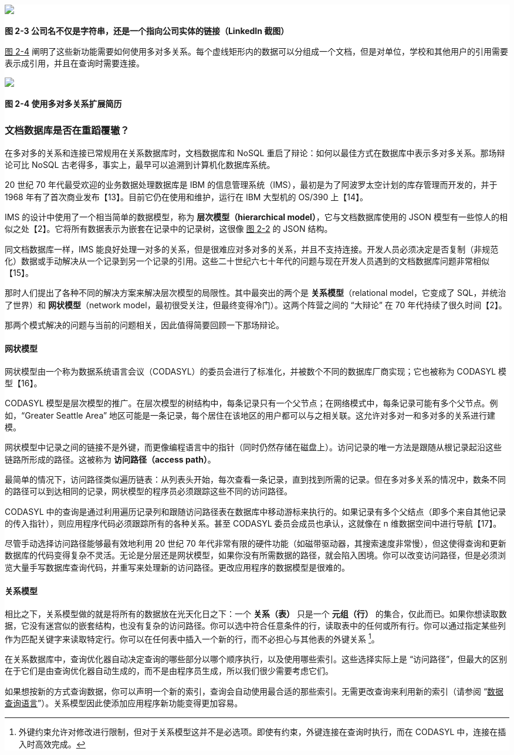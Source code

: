 ![](img//fig2-3.png)

**图 2-3 公司名不仅是字符串，还是一个指向公司实体的链接（LinkedIn 截图）**

[图 2-4](img//fig2-4.png) 阐明了这些新功能需要如何使用多对多关系。每个虚线矩形内的数据可以分组成一个文档，但是对单位，学校和其他用户的引用需要表示成引用，并且在查询时需要连接。

![](img//fig2-4.png)

**图 2-4 使用多对多关系扩展简历**

### 文档数据库是否在重蹈覆辙？

在多对多的关系和连接已常规用在关系数据库时，文档数据库和 NoSQL 重启了辩论：如何以最佳方式在数据库中表示多对多关系。那场辩论可比 NoSQL 古老得多，事实上，最早可以追溯到计算机化数据库系统。

20 世纪 70 年代最受欢迎的业务数据处理数据库是 IBM 的信息管理系统（IMS），最初是为了阿波罗太空计划的库存管理而开发的，并于 1968 年有了首次商业发布【13】。目前它仍在使用和维护，运行在 IBM 大型机的 OS/390 上【14】。

IMS 的设计中使用了一个相当简单的数据模型，称为 **层次模型（hierarchical model）**，它与文档数据库使用的 JSON 模型有一些惊人的相似之处【2】。它将所有数据表示为嵌套在记录中的记录树，这很像 [图 2-2](img//fig2-2.png) 的 JSON 结构。

同文档数据库一样，IMS 能良好处理一对多的关系，但是很难应对多对多的关系，并且不支持连接。开发人员必须决定是否复制（非规范化）数据或手动解决从一个记录到另一个记录的引用。这些二十世纪六七十年代的问题与现在开发人员遇到的文档数据库问题非常相似【15】。

那时人们提出了各种不同的解决方案来解决层次模型的局限性。其中最突出的两个是 **关系模型**（relational model，它变成了 SQL，并统治了世界）和 **网状模型**（network model，最初很受关注，但最终变得冷门）。这两个阵营之间的 “大辩论” 在 70 年代持续了很久时间【2】。

那两个模式解决的问题与当前的问题相关，因此值得简要回顾一下那场辩论。

#### 网状模型

网状模型由一个称为数据系统语言会议（CODASYL）的委员会进行了标准化，并被数个不同的数据库厂商实现；它也被称为 CODASYL 模型【16】。

CODASYL 模型是层次模型的推广。在层次模型的树结构中，每条记录只有一个父节点；在网络模式中，每条记录可能有多个父节点。例如，“Greater Seattle Area” 地区可能是一条记录，每个居住在该地区的用户都可以与之相关联。这允许对多对一和多对多的关系进行建模。

网状模型中记录之间的链接不是外键，而更像编程语言中的指针（同时仍然存储在磁盘上）。访问记录的唯一方法是跟随从根记录起沿这些链路所形成的路径。这被称为 **访问路径（access path）**。

最简单的情况下，访问路径类似遍历链表：从列表头开始，每次查看一条记录，直到找到所需的记录。但在多对多关系的情况中，数条不同的路径可以到达相同的记录，网状模型的程序员必须跟踪这些不同的访问路径。

CODASYL 中的查询是通过利用遍历记录列和跟随访问路径表在数据库中移动游标来执行的。如果记录有多个父结点（即多个来自其他记录的传入指针），则应用程序代码必须跟踪所有的各种关系。甚至 CODASYL 委员会成员也承认，这就像在 n 维数据空间中进行导航【17】。

尽管手动选择访问路径能够最有效地利用 20 世纪 70 年代非常有限的硬件功能（如磁带驱动器，其搜索速度非常慢），但这使得查询和更新数据库的代码变得复杂不灵活。无论是分层还是网状模型，如果你没有所需数据的路径，就会陷入困境。你可以改变访问路径，但是必须浏览大量手写数据库查询代码，并重写来处理新的访问路径。更改应用程序的数据模型是很难的。

#### 关系模型

相比之下，关系模型做的就是将所有的数据放在光天化日之下：一个 **关系（表）** 只是一个 **元组（行）** 的集合，仅此而已。如果你想读取数据，它没有迷宫似的嵌套结构，也没有复杂的访问路径。你可以选中符合任意条件的行，读取表中的任何或所有行。你可以通过指定某些列作为匹配关键字来读取特定行。你可以在任何表中插入一个新的行，而不必担心与其他表的外键关系 [^iv]。

[^iv]: 外键约束允许对修改进行限制，但对于关系模型这并不是必选项。即使有约束，外键连接在查询时执行，而在 CODASYL 中，连接在插入时高效完成。

在关系数据库中，查询优化器自动决定查询的哪些部分以哪个顺序执行，以及使用哪些索引。这些选择实际上是 “访问路径”，但最大的区别在于它们是由查询优化器自动生成的，而不是由程序员生成，所以我们很少需要考虑它们。

如果想按新的方式查询数据，你可以声明一个新的索引，查询会自动使用最合适的那些索引。无需更改查询来利用新的索引（请参阅 “[数据查询语言](#数据查询语言)”）。关系模型因此使添加应用程序新功能变得更加容易。


[^i]: 一个从电子学借用的术语。每个电路的输入和输出都有一定的阻抗（交流电阻）。当你将一个电路的输出连接到另一个电路的输入时，如果两个电路的输出和输入阻抗匹配，则连接上的功率传输将被最大化。阻抗不匹配会导致信号反射及其他问题。
[^ii]: 关于关系模型的文献区分了几种不同的规范形式，但这些区别几乎没有实际意义。一个经验法则是，如果重复存储了可以存储在一个地方的值，则模式就不是 **规范化（normalized）** 的。
[^iii]: 在撰写本文时，RethinkDB 支持连接，MongoDB 不支持连接，而 CouchDB 只支持预先声明的视图。
[^v]: Codd 对关系模型【1】的原始描述实际上允许在关系模式中与 JSON 文档非常相似。他称之为 **非简单域（nonsimple domains）**。这个想法是，一行中的值不一定是一个像数字或字符串一样的原始数据类型，也可以是一个嵌套的关系（表），因此可以把一个任意嵌套的树结构作为一个值，这很像 30 年后添加到 SQL 中的 JSON 或 XML 支持。
[^vi]: IMS 和 CODASYL 都使用命令式 API。应用程序通常使用 COBOL 代码遍历数据库中的记录，一次一条记录【2,16】。
[^vii]: 从技术上讲，Datomic 使用的是五元组而不是三元组，两个额外的字段是用于版本控制的元数据
[^viii]: Datomic 和 Cascalog 使用 Datalog 的 Clojure S 表达式语法。在下面的例子中使用了一个更容易阅读的 Prolog 语法，但两者没有任何功能差异。